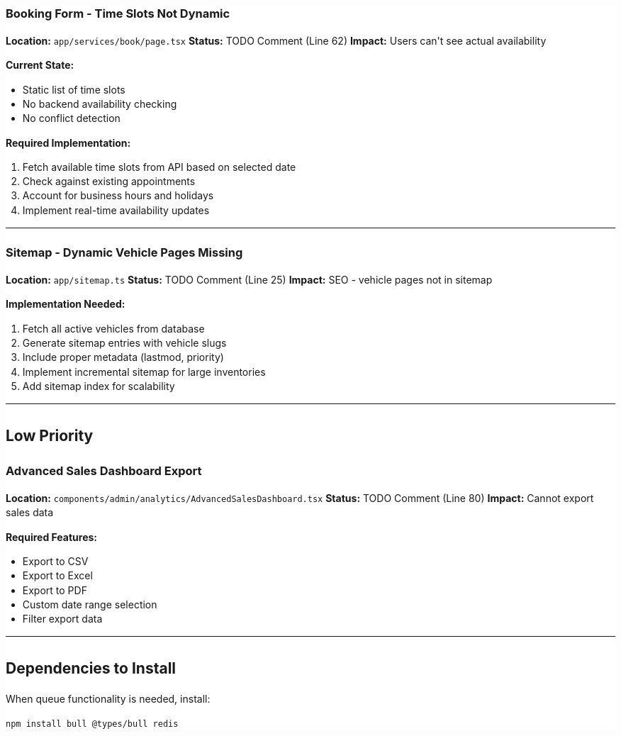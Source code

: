 
### Booking Form - Time Slots Not Dynamic
**Location:** `app/services/book/page.tsx`
**Status:** TODO Comment (Line 62)
**Impact:** Users can't see actual availability

**Current State:**
- Static list of time slots
- No backend availability checking
- No conflict detection

**Required Implementation:**
1. Fetch available time slots from API based on selected date
2. Check against existing appointments
3. Account for business hours and holidays
4. Implement real-time availability updates

---

### Sitemap - Dynamic Vehicle Pages Missing
**Location:** `app/sitemap.ts`
**Status:** TODO Comment (Line 25)
**Impact:** SEO - vehicle pages not in sitemap

**Implementation Needed:**
1. Fetch all active vehicles from database
2. Generate sitemap entries with vehicle slugs
3. Include proper metadata (lastmod, priority)
4. Implement incremental sitemap for large inventories
5. Add sitemap index for scalability

---

## Low Priority

### Advanced Sales Dashboard Export
**Location:** `components/admin/analytics/AdvancedSalesDashboard.tsx`
**Status:** TODO Comment (Line 80)
**Impact:** Cannot export sales data

**Required Features:**
- Export to CSV
- Export to Excel
- Export to PDF
- Custom date range selection
- Filter export data

---

## Dependencies to Install

When queue functionality is needed, install:
```bash
npm install bull @types/bull redis
```
